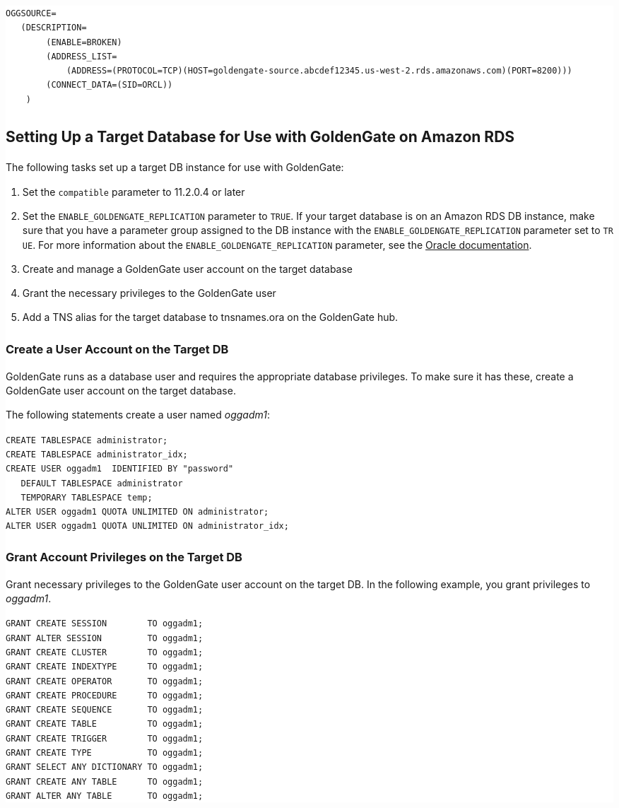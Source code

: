 ```
OGGSOURCE=
   (DESCRIPTION= 
        (ENABLE=BROKEN)
        (ADDRESS_LIST= 
            (ADDRESS=(PROTOCOL=TCP)(HOST=goldengate-source.abcdef12345.us-west-2.rds.amazonaws.com)(PORT=8200)))
        (CONNECT_DATA=(SID=ORCL))
    )
```

## Setting Up a Target Database for Use with GoldenGate on Amazon RDS<a name="Appendix.OracleGoldenGate.Target"></a>

The following tasks set up a target DB instance for use with GoldenGate:

1. Set the `compatible` parameter to 11\.2\.0\.4 or later

1.  Set the `ENABLE_GOLDENGATE_REPLICATION` parameter to `TRUE`\. If your target database is on an Amazon RDS DB instance, make sure that you have a parameter group assigned to the DB instance with the `ENABLE_GOLDENGATE_REPLICATION` parameter set to `TRUE`\. For more information about the `ENABLE_GOLDENGATE_REPLICATION` parameter, see the [Oracle documentation](http://docs.oracle.com/cd/E11882_01/server.112/e40402/initparams086.htm#REFRN10346)\. 

1. Create and manage a GoldenGate user account on the target database

1. Grant the necessary privileges to the GoldenGate user

1. Add a TNS alias for the target database to tnsnames\.ora on the GoldenGate hub\.

### Create a User Account on the Target DB<a name="Appendix.OracleGoldenGate.Target.User"></a>

 GoldenGate runs as a database user and requires the appropriate database privileges\. To make sure it has these, create a GoldenGate user account on the target database\.

The following statements create a user named *oggadm1*: 

```
CREATE TABLESPACE administrator;
CREATE TABLESPACE administrator_idx;
CREATE USER oggadm1  IDENTIFIED BY "password" 
   DEFAULT TABLESPACE administrator 
   TEMPORARY TABLESPACE temp;
ALTER USER oggadm1 QUOTA UNLIMITED ON administrator;
ALTER USER oggadm1 QUOTA UNLIMITED ON administrator_idx;
```

### Grant Account Privileges on the Target DB<a name="Appendix.OracleGoldenGate.Target.Privileges"></a>

Grant necessary privileges to the GoldenGate user account on the target DB\. In the following example, you grant privileges to *oggadm1*\.

```
GRANT CREATE SESSION        TO oggadm1;
GRANT ALTER SESSION         TO oggadm1;
GRANT CREATE CLUSTER        TO oggadm1;
GRANT CREATE INDEXTYPE      TO oggadm1;
GRANT CREATE OPERATOR       TO oggadm1;
GRANT CREATE PROCEDURE      TO oggadm1;
GRANT CREATE SEQUENCE       TO oggadm1;
GRANT CREATE TABLE          TO oggadm1;
GRANT CREATE TRIGGER        TO oggadm1;
GRANT CREATE TYPE           TO oggadm1;
GRANT SELECT ANY DICTIONARY TO oggadm1;
GRANT CREATE ANY TABLE      TO oggadm1;
GRANT ALTER ANY TABLE       TO oggadm1;
```